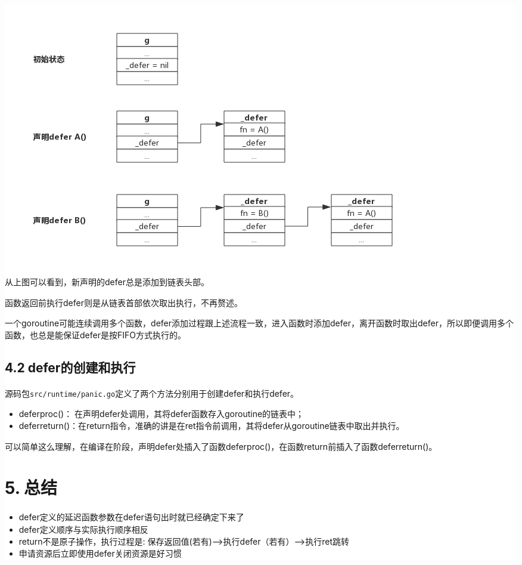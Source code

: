 ![](images/defer-01-defer_stack.png)

从上图可以看到，新声明的defer总是添加到链表头部。

函数返回前执行defer则是从链表首部依次取出执行，不再赘述。

一个goroutine可能连续调用多个函数，defer添加过程跟上述流程一致，进入函数时添加defer，离开函数时取出defer，所以即便调用多个函数，也总是能保证defer是按FIFO方式执行的。

## 4.2 defer的创建和执行
源码包`src/runtime/panic.go`定义了两个方法分别用于创建defer和执行defer。
- deferproc()： 在声明defer处调用，其将defer函数存入goroutine的链表中；
- deferreturn()：在return指令，准确的讲是在ret指令前调用，其将defer从goroutine链表中取出并执行。

可以简单这么理解，在编译在阶段，声明defer处插入了函数deferproc()，在函数return前插入了函数deferreturn()。

# 5. 总结
- defer定义的延迟函数参数在defer语句出时就已经确定下来了
- defer定义顺序与实际执行顺序相反
- return不是原子操作，执行过程是: 保存返回值(若有)-->执行defer（若有）-->执行ret跳转
- 申请资源后立即使用defer关闭资源是好习惯

